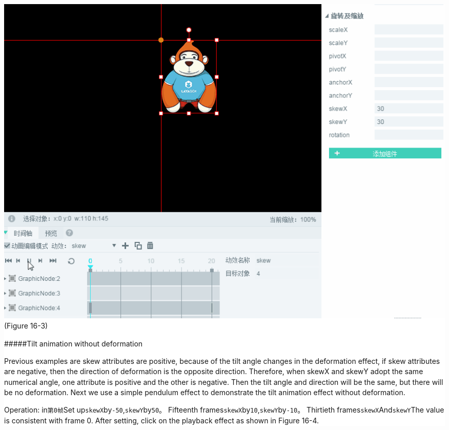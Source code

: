 ![16-3](img/16-3.gif)<br/> (Figure 16-3)

#####Tilt animation without deformation

Previous examples are skew attributes are positive, because of the tilt angle changes in the deformation effect, if skew attributes are negative, then the direction of deformation is the opposite direction. Therefore, when skewX and skewY adopt the same numerical angle, one attribute is positive and the other is negative. Then the tilt angle and direction will be the same, but there will be no deformation. Next we use a simple pendulum effect to demonstrate the tilt animation effect without deformation.

Operation: in`第0帧`Set up`skewX`by`-50`,`skewY`by`50`。 Fifteenth frames`skewX`by`10`,`skewY`by`-10`。 Thirtieth frames`skewX`And`skewY`The value is consistent with frame 0. After setting, click on the playback effect as shown in Figure 16-4.
